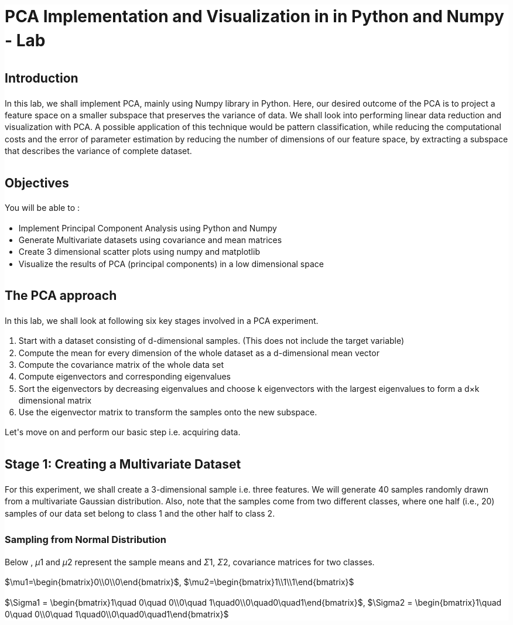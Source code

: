 
# PCA Implementation and Visualization in in Python and Numpy - Lab

## Introduction
In this lab, we shall implement PCA, mainly using Numpy library in Python. Here, our desired outcome of the PCA is to project a feature space on a smaller subspace that preserves the variance of data. We shall look into performing linear data reduction and visualization with PCA. A possible application of this technique would be pattern classification, while reducing the computational costs and the error of parameter estimation by reducing the number of dimensions of our feature space, by extracting a subspace that describes the variance of complete dataset. 

## Objectives
You will be able to :
- Implement Principal Component Analysis using Python and Numpy 
- Generate Multivariate datasets using covariance and mean matrices
- Create 3 dimensional scatter plots using numpy and matplotlib
- Visualize the results of PCA (principal components) in a low dimensional space

## The PCA approach

In this lab, we shall look at following six key stages involved in a PCA experiment. 

1. Start with a dataset consisting of d-dimensional samples. (This does not include the target variable)
2. Compute the mean for every dimension of the whole dataset as a d-dimensional mean vector 
3. Compute the covariance matrix of the whole data set
4. Compute eigenvectors and corresponding eigenvalues 
5. Sort the eigenvectors by decreasing eigenvalues and choose k eigenvectors with the largest eigenvalues to form a d×k dimensional matrix 
6. Use the eigenvector matrix to transform the samples onto the new subspace. 

Let's move on and perform our basic step i.e. acquiring data. 

## Stage 1: Creating a Multivariate Dataset

For this experiment, we shall create a 3-dimensional sample i.e. three features. We will generate 40 samples randomly drawn from a multivariate Gaussian distribution. Also, note that the samples come from two different classes, where one half (i.e., 20) samples of our data set belong to class 1 and the other half to class 2.

### Sampling from Normal Distribution

Below , $\mu1$ and $\mu2$ represent the sample means and $\Sigma1$, $\Sigma2$, covariance matrices for two classes. 

$\mu1=\begin{bmatrix}0\\0\\0\end{bmatrix}$, $\mu2=\begin{bmatrix}1\\1\\1\end{bmatrix}$

$\Sigma1 = \begin{bmatrix}1\quad 0\quad 0\\0\quad 1\quad0\\0\quad0\quad1\end{bmatrix}$, $\Sigma2 = \begin{bmatrix}1\quad 0\quad 0\\0\quad 1\quad0\\0\quad0\quad1\end{bmatrix}$
